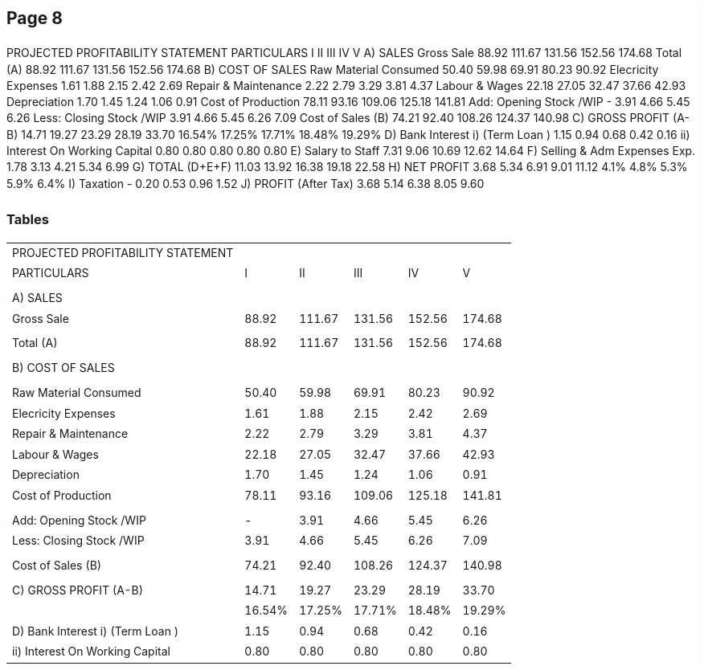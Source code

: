 
## Page 8

PROJECTED PROFITABILITY STATEMENT PARTICULARS I II III IV V A) SALES Gross Sale 88.92 111.67 131.56 152.56 174.68 Total (A) 88.92 111.67 131.56 152.56 174.68 B) COST OF SALES Raw Material Consumed 50.40 59.98 69.91 80.23 90.92 Elecricity Expenses 1.61 1.88 2.15 2.42 2.69 Repair & Maintenance 2.22 2.79 3.29 3.81 4.37 Labour & Wages 22.18 27.05 32.47 37.66 42.93 Depreciation 1.70 1.45 1.24 1.06 0.91 Cost of Production 78.11 93.16 109.06 125.18 141.81 Add: Opening Stock /WIP - 3.91 4.66 5.45 6.26 Less: Closing Stock /WIP 3.91 4.66 5.45 6.26 7.09 Cost of Sales (B) 74.21 92.40 108.26 124.37 140.98 C) GROSS PROFIT (A-B) 14.71 19.27 23.29 28.19 33.70 16.54% 17.25% 17.71% 18.48% 19.29% D) Bank Interest i) (Term Loan ) 1.15 0.94 0.68 0.42 0.16 ii) Interest On Working Capital 0.80 0.80 0.80 0.80 0.80 E) Salary to Staff 7.31 9.06 10.69 12.62 14.64 F) Selling & Adm Expenses Exp. 1.78 3.13 4.21 5.34 6.99 G) TOTAL (D+E+F) 11.03 13.92 16.38 19.18 22.58 H) NET PROFIT 3.68 5.34 6.91 9.01 11.12 4.1% 4.8% 5.3% 5.9% 6.4% I) Taxation - 0.20 0.53 0.96 1.52 J) PROFIT (After Tax) 3.68 5.14 6.38 8.05 9.60

### Tables

|  |  |  |  |  |  |
|---|---|---|---|---|---|
| PROJECTED PROFITABILITY STATEMENT |  |  |  |  |  |
| PARTICULARS | I | II | III | IV | V |
|  |  |  |  |  |  |
| A) SALES |  |  |  |  |  |
| Gross Sale | 88.92 | 111.67 | 131.56 | 152.56 | 174.68 |
|  |  |  |  |  |  |
| Total (A) | 88.92 | 111.67 | 131.56 | 152.56 | 174.68 |
|  |  |  |  |  |  |
| B) COST OF SALES |  |  |  |  |  |
|  |  |  |  |  |  |
| Raw Material Consumed | 50.40 | 59.98 | 69.91 | 80.23 | 90.92 |
| Elecricity Expenses | 1.61 | 1.88 | 2.15 | 2.42 | 2.69 |
| Repair & Maintenance | 2.22 | 2.79 | 3.29 | 3.81 | 4.37 |
| Labour & Wages | 22.18 | 27.05 | 32.47 | 37.66 | 42.93 |
| Depreciation | 1.70 | 1.45 | 1.24 | 1.06 | 0.91 |
| Cost of Production | 78.11 | 93.16 | 109.06 | 125.18 | 141.81 |
|  |  |  |  |  |  |
| Add: Opening Stock /WIP | - | 3.91 | 4.66 | 5.45 | 6.26 |
| Less: Closing Stock /WIP | 3.91 | 4.66 | 5.45 | 6.26 | 7.09 |
|  |  |  |  |  |  |
| Cost of Sales (B) | 74.21 | 92.40 | 108.26 | 124.37 | 140.98 |
|  |  |  |  |  |  |
| C) GROSS PROFIT (A-B) | 14.71 | 19.27 | 23.29 | 28.19 | 33.70 |
|  | 16.54% | 17.25% | 17.71% | 18.48% | 19.29% |
| D) Bank Interest i) (Term Loan ) | 1.15 | 0.94 | 0.68 | 0.42 | 0.16 |
| ii) Interest On Working Capital | 0.80 | 0.80 | 0.80 | 0.80 | 0.80 |